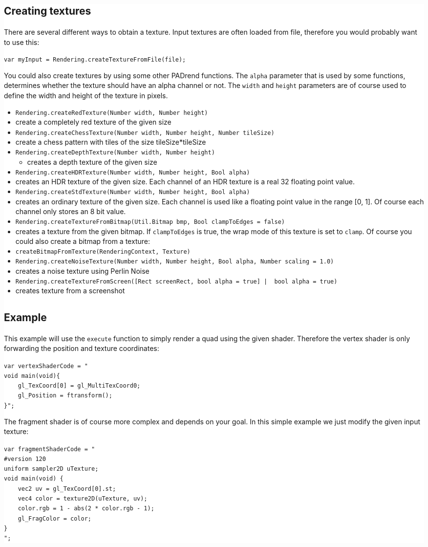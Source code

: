 ## Creating textures
There are several different ways to obtain a texture. Input textures are often loaded from file, therefore you would probably want to use this:
```
var myInput = Rendering.createTextureFromFile(file);
```
You could also create textures by using some other PADrend functions. The `alpha` parameter that is used by some functions, determines whether the texture should have an alpha channel or not. The `width` and `height` parameters are of course used to define the width and height of the texture in pixels.
* `Rendering.createRedTexture(Number width, Number height)`
 * create a completely red texture of the given size
* `Rendering.createChessTexture(Number width, Number height, Number tileSize)`
 * create a chess pattern with tiles of the size tileSize*tileSize
* `Rendering.createDepthTexture(Number width, Number height)`
  * creates a depth texture of the given size
* `Rendering.createHDRTexture(Number width, Number height, Bool alpha)`
 * creates an HDR texture of the given size. Each channel of an HDR texture is a real 32 floating point value.
* `Rendering.createStdTexture(Number width, Number height, Bool alpha)`
 * creates an ordinary texture of the given size. Each channel is used like a floating point value in the range [0, 1]. Of course each channel only stores an 8 bit value.
* `Rendering.createTextureFromBitmap(Util.Bitmap bmp, Bool clampToEdges = false)`
 * creates a texture from the given bitmap. If `clampToEdges` is true, the wrap mode of this texture is set to `clamp`. Of course you could also create a bitmap from a texture:
 * `createBitmapFromTexture(RenderingContext, Texture)`
* `Rendering.createNoiseTexture(Number width, Number height, Bool alpha, Number scaling = 1.0)`
 * creates a noise texture using Perlin Noise
* `Rendering.createTextureFromScreen([Rect screenRect, bool alpha = true] |  bool alpha = true)`
 * creates texture from a screenshot

## Example
This example will use the `execute` function to simply render a quad using the given shader. Therefore the vertex shader is only forwarding the position and texture coordinates:




    var vertexShaderCode = "
    void main(void){
        gl_TexCoord[0] = gl_MultiTexCoord0;
        gl_Position = ftransform();
    }";


The fragment shader is of course more complex and depends on your goal. In this simple example we just modify the given input texture:




    var fragmentShaderCode = "
    #version 120
    uniform sampler2D uTexture;
    void main(void) {
        vec2 uv = gl_TexCoord[0].st;
        vec4 color = texture2D(uTexture, uv);
        color.rgb = 1 - abs(2 * color.rgb - 1);
        gl_FragColor = color;
    }
    ";
